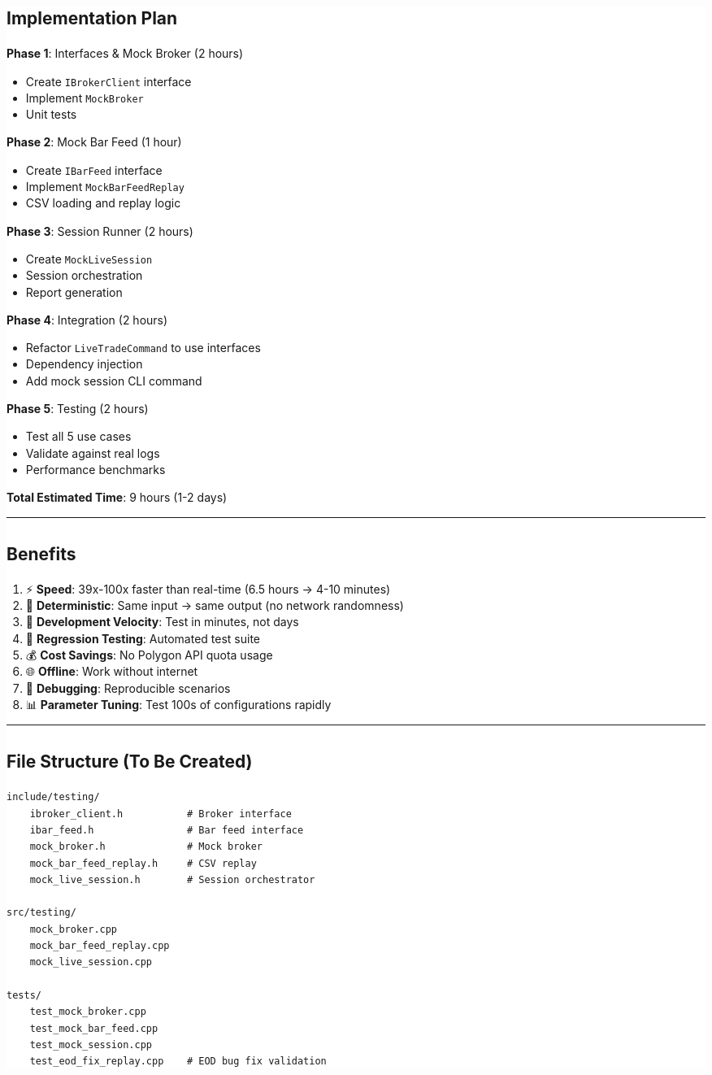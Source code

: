 ## Implementation Plan

**Phase 1**: Interfaces & Mock Broker (2 hours)
- Create `IBrokerClient` interface
- Implement `MockBroker`
- Unit tests

**Phase 2**: Mock Bar Feed (1 hour)
- Create `IBarFeed` interface
- Implement `MockBarFeedReplay`
- CSV loading and replay logic

**Phase 3**: Session Runner (2 hours)
- Create `MockLiveSession`
- Session orchestration
- Report generation

**Phase 4**: Integration (2 hours)
- Refactor `LiveTradeCommand` to use interfaces
- Dependency injection
- Add mock session CLI command

**Phase 5**: Testing (2 hours)
- Test all 5 use cases
- Validate against real logs
- Performance benchmarks

**Total Estimated Time**: 9 hours (1-2 days)

---

## Benefits

1. ⚡ **Speed**: 39x-100x faster than real-time (6.5 hours → 4-10 minutes)
2. 🎯 **Deterministic**: Same input → same output (no network randomness)
3. 🔧 **Development Velocity**: Test in minutes, not days
4. 🧪 **Regression Testing**: Automated test suite
5. 💰 **Cost Savings**: No Polygon API quota usage
6. 🌐 **Offline**: Work without internet
7. 🐛 **Debugging**: Reproducible scenarios
8. 📊 **Parameter Tuning**: Test 100s of configurations rapidly

---

## File Structure (To Be Created)

```
include/testing/
    ibroker_client.h           # Broker interface
    ibar_feed.h                # Bar feed interface
    mock_broker.h              # Mock broker
    mock_bar_feed_replay.h     # CSV replay
    mock_live_session.h        # Session orchestrator

src/testing/
    mock_broker.cpp
    mock_bar_feed_replay.cpp
    mock_live_session.cpp

tests/
    test_mock_broker.cpp
    test_mock_bar_feed.cpp
    test_mock_session.cpp
    test_eod_fix_replay.cpp    # EOD bug fix validation
```

